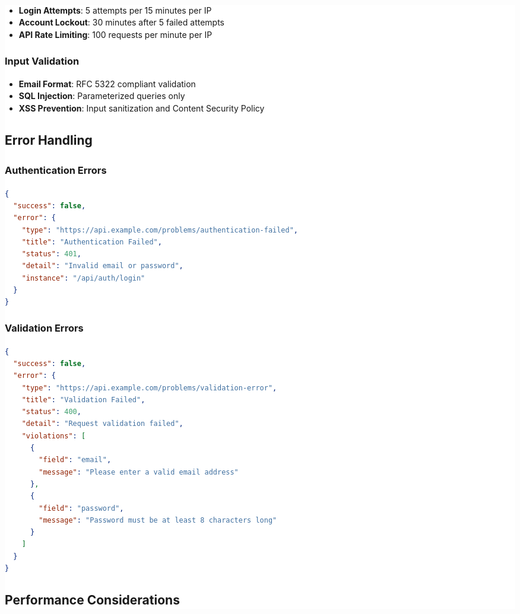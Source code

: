 - **Login Attempts**: 5 attempts per 15 minutes per IP
- **Account Lockout**: 30 minutes after 5 failed attempts
- **API Rate Limiting**: 100 requests per minute per IP

### Input Validation

- **Email Format**: RFC 5322 compliant validation
- **SQL Injection**: Parameterized queries only
- **XSS Prevention**: Input sanitization and Content Security Policy

## Error Handling

### Authentication Errors

```json
{
  "success": false,
  "error": {
    "type": "https://api.example.com/problems/authentication-failed",
    "title": "Authentication Failed",
    "status": 401,
    "detail": "Invalid email or password",
    "instance": "/api/auth/login"
  }
}
```

### Validation Errors

```json
{
  "success": false,
  "error": {
    "type": "https://api.example.com/problems/validation-error", 
    "title": "Validation Failed",
    "status": 400,
    "detail": "Request validation failed",
    "violations": [
      {
        "field": "email",
        "message": "Please enter a valid email address"
      },
      {
        "field": "password", 
        "message": "Password must be at least 8 characters long"
      }
    ]
  }
}
```

## Performance Considerations
